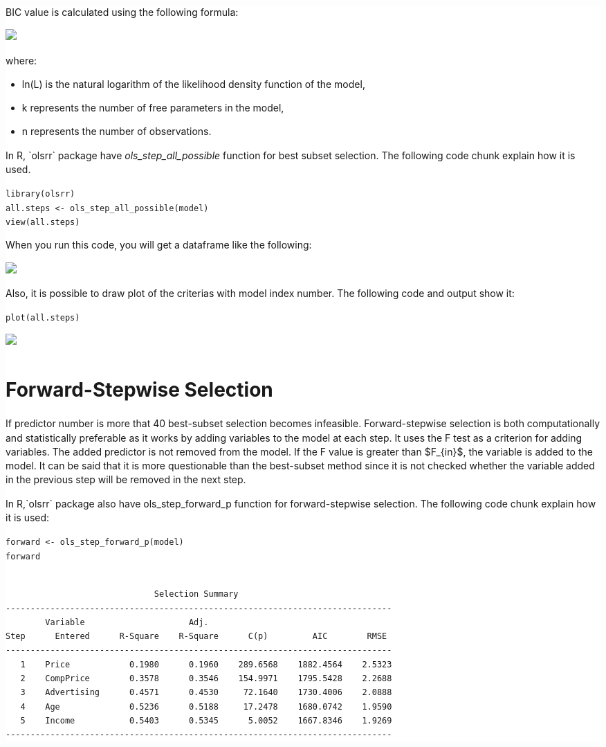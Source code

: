BIC value is calculated using the following formula:

![](https://miro.medium.com/v2/resize:fit:4800/format:webp/1*GDQcE2SdnI101e_woVeX7A.png)

where:

-   ln(L) is the natural logarithm of the likelihood density function of the model,

-   k represents the number of free parameters in the model,

-   n represents the number of observations.

In R, \`olsrr\` package have *ols_step_all_possible* function for best subset selection. The following code chunk explain how it is used.

```{r}
library(olsrr)
all.steps <- ols_step_all_possible(model)
view(all.steps)
```

When you run this code, you will get a dataframe like the following:

![](https://miro.medium.com/v2/resize:fit:720/format:webp/1*jwqqy-WT8n6GoqN6qrHpEw.jpeg)

Also, it is possible to draw plot of the criterias with model index number. The following code and output show it:

```         
plot(all.steps)
```

![](https://miro.medium.com/v2/resize:fit:720/format:webp/1*RcCuAcvNH3o6331rOnjDkw.jpeg)

# **Forward-Stepwise Selection**

If predictor number is more that 40 best-subset selection becomes infeasible. Forward-stepwise selection is both computationally and statistically preferable as it works by adding variables to the model at each step. It uses the F test as a criterion for adding variables. The added predictor is not removed from the model. If the F value is greater than \$F\_{in}\$, the variable is added to the model. It can be said that it is more questionable than the best-subset method since it is not checked whether the variable added in the previous step will be removed in the next step.

In R,\`olsrr\` package also have ols_step_forward_p function for forward-stepwise selection. The following code chunk explain how it is used:

```         
forward <- ols_step_forward_p(model) 
forward
```

```{r}

                              Selection Summary                                
------------------------------------------------------------------------------
        Variable                     Adj.                                         
Step      Entered      R-Square    R-Square      C(p)         AIC        RMSE     
------------------------------------------------------------------------------
   1    Price            0.1980      0.1960    289.6568    1882.4564    2.5323    
   2    CompPrice        0.3578      0.3546    154.9971    1795.5428    2.2688    
   3    Advertising      0.4571      0.4530     72.1640    1730.4006    2.0888    
   4    Age              0.5236      0.5188     17.2478    1680.0742    1.9590    
   5    Income           0.5403      0.5345      5.0052    1667.8346    1.9269    
------------------------------------------------------------------------------
```
